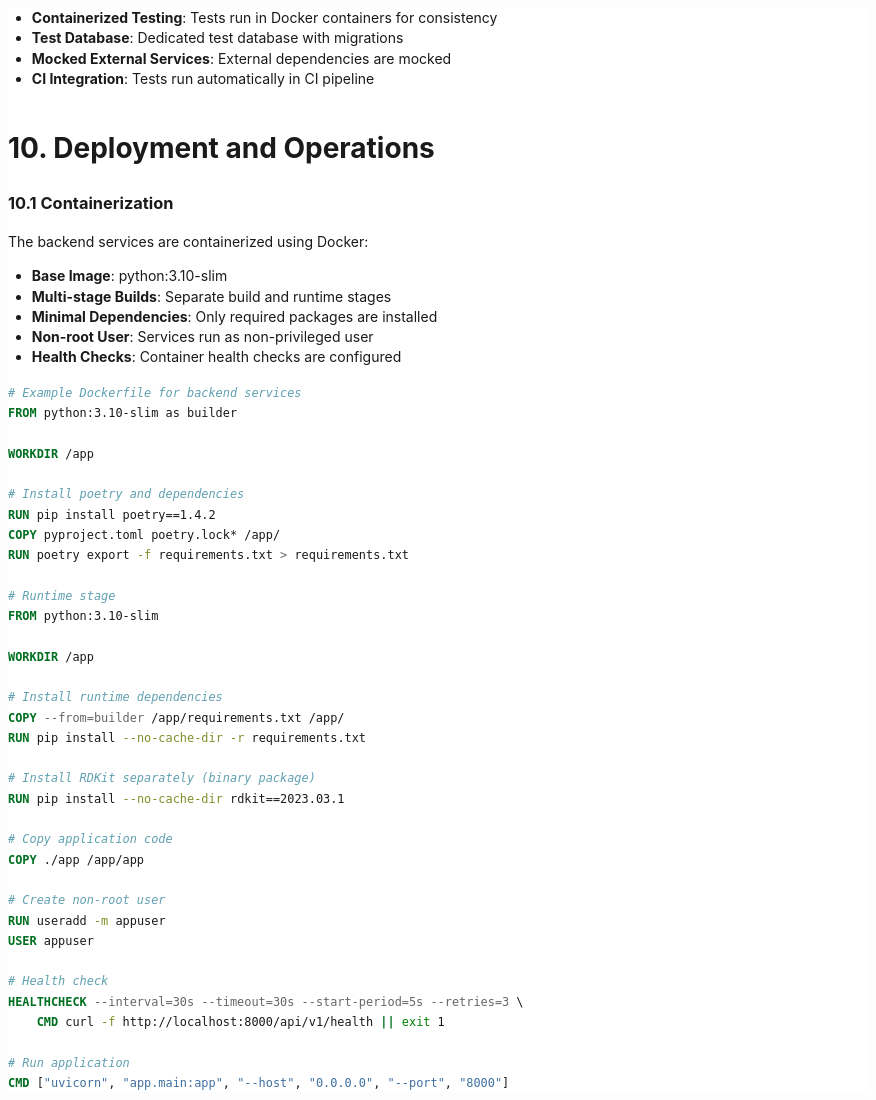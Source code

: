 - **Containerized Testing**: Tests run in Docker containers for consistency
- **Test Database**: Dedicated test database with migrations
- **Mocked External Services**: External dependencies are mocked
- **CI Integration**: Tests run automatically in CI pipeline

# 10. Deployment and Operations

### 10.1 Containerization

The backend services are containerized using Docker:

- **Base Image**: python:3.10-slim
- **Multi-stage Builds**: Separate build and runtime stages
- **Minimal Dependencies**: Only required packages are installed
- **Non-root User**: Services run as non-privileged user
- **Health Checks**: Container health checks are configured

```dockerfile
# Example Dockerfile for backend services
FROM python:3.10-slim as builder

WORKDIR /app

# Install poetry and dependencies
RUN pip install poetry==1.4.2
COPY pyproject.toml poetry.lock* /app/
RUN poetry export -f requirements.txt > requirements.txt

# Runtime stage
FROM python:3.10-slim

WORKDIR /app

# Install runtime dependencies
COPY --from=builder /app/requirements.txt /app/
RUN pip install --no-cache-dir -r requirements.txt

# Install RDKit separately (binary package)
RUN pip install --no-cache-dir rdkit==2023.03.1

# Copy application code
COPY ./app /app/app

# Create non-root user
RUN useradd -m appuser
USER appuser

# Health check
HEALTHCHECK --interval=30s --timeout=30s --start-period=5s --retries=3 \
    CMD curl -f http://localhost:8000/api/v1/health || exit 1

# Run application
CMD ["uvicorn", "app.main:app", "--host", "0.0.0.0", "--port", "8000"]
```

